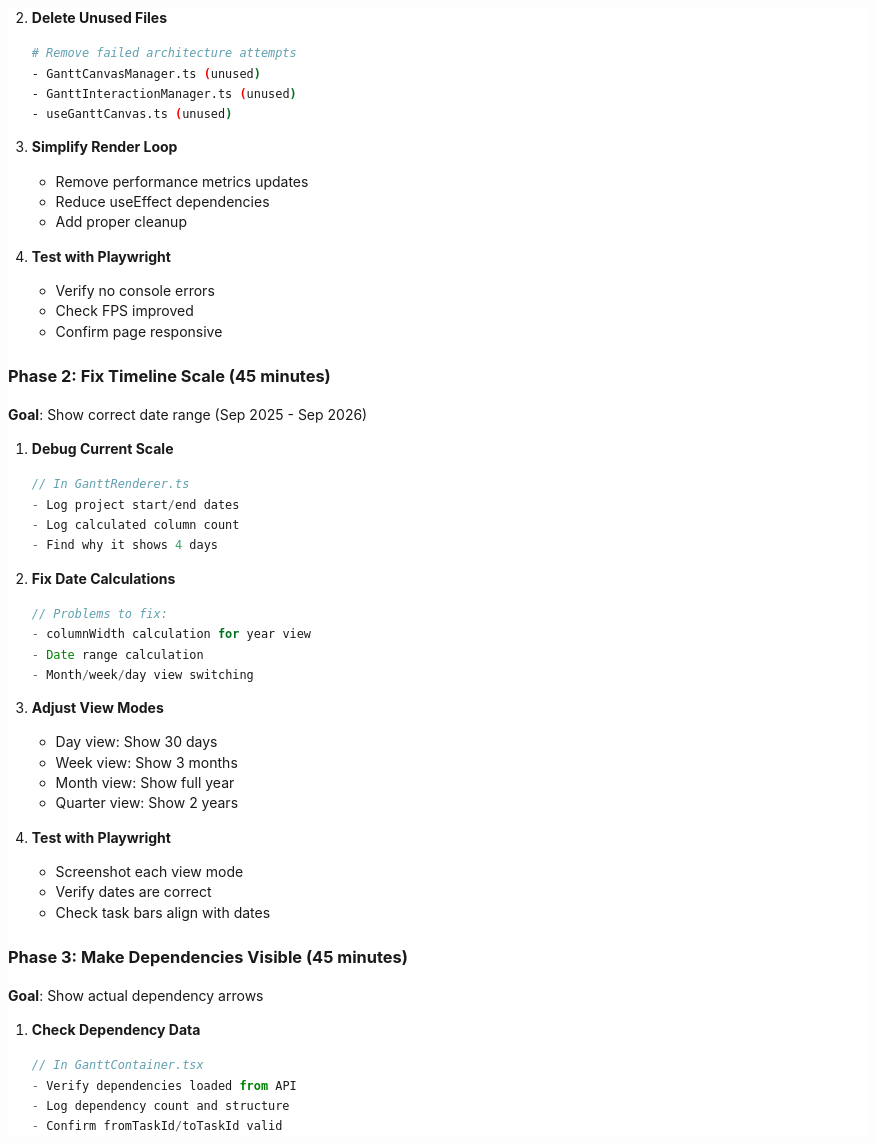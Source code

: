 2. **Delete Unused Files**
   ```bash
   # Remove failed architecture attempts
   - GanttCanvasManager.ts (unused)
   - GanttInteractionManager.ts (unused)  
   - useGanttCanvas.ts (unused)
   ```

3. **Simplify Render Loop**
   - Remove performance metrics updates
   - Reduce useEffect dependencies
   - Add proper cleanup

4. **Test with Playwright**
   - Verify no console errors
   - Check FPS improved
   - Confirm page responsive

### Phase 2: Fix Timeline Scale (45 minutes)
**Goal**: Show correct date range (Sep 2025 - Sep 2026)

1. **Debug Current Scale**
   ```typescript
   // In GanttRenderer.ts
   - Log project start/end dates
   - Log calculated column count
   - Find why it shows 4 days
   ```

2. **Fix Date Calculations**
   ```typescript
   // Problems to fix:
   - columnWidth calculation for year view
   - Date range calculation
   - Month/week/day view switching
   ```

3. **Adjust View Modes**
   - Day view: Show 30 days
   - Week view: Show 3 months  
   - Month view: Show full year
   - Quarter view: Show 2 years

4. **Test with Playwright**
   - Screenshot each view mode
   - Verify dates are correct
   - Check task bars align with dates

### Phase 3: Make Dependencies Visible (45 minutes)
**Goal**: Show actual dependency arrows

1. **Check Dependency Data**
   ```typescript
   // In GanttContainer.tsx
   - Verify dependencies loaded from API
   - Log dependency count and structure
   - Confirm fromTaskId/toTaskId valid
   ```

